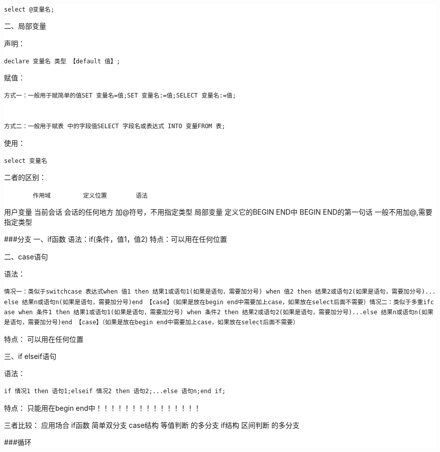 	select @变量名;

二、局部变量

声明：

	declare 变量名 类型 【default 值】;

赋值：

	方式一：一般用于赋简单的值SET 变量名=值;SET 变量名:=值;SELECT 变量名:=值;


	方式二：一般用于赋表 中的字段值SELECT 字段名或表达式 INTO 变量FROM 表;

使用：

	select 变量名



二者的区别：

			作用域			定义位置		语法

用户变量	当前会话		会话的任何地方		加@符号，不用指定类型
局部变量	定义它的BEGIN END中 	BEGIN END的第一句话	一般不用加@,需要指定类型

###分支
一、if函数
	语法：if(条件，值1，值2)
	特点：可以用在任何位置

二、case语句

语法：

	情况一：类似于switchcase 表达式when 值1 then 结果1或语句1(如果是语句，需要加分号) when 值2 then 结果2或语句2(如果是语句，需要加分号)...else 结果n或语句n(如果是语句，需要加分号)end 【case】（如果是放在begin end中需要加上case，如果放在select后面不需要）情况二：类似于多重ifcase when 条件1 then 结果1或语句1(如果是语句，需要加分号) when 条件2 then 结果2或语句2(如果是语句，需要加分号)...else 结果n或语句n(如果是语句，需要加分号)end 【case】（如果是放在begin end中需要加上case，如果放在select后面不需要）


特点：
	可以用在任何位置

三、if elseif语句

语法：

	if 情况1 then 语句1;elseif 情况2 then 语句2;...else 语句n;end if;

特点：
	只能用在begin end中！！！！！！！！！！！！！！！


三者比较：
			应用场合
	if函数		简单双分支
	case结构	等值判断 的多分支
	if结构		区间判断 的多分支


###循环
